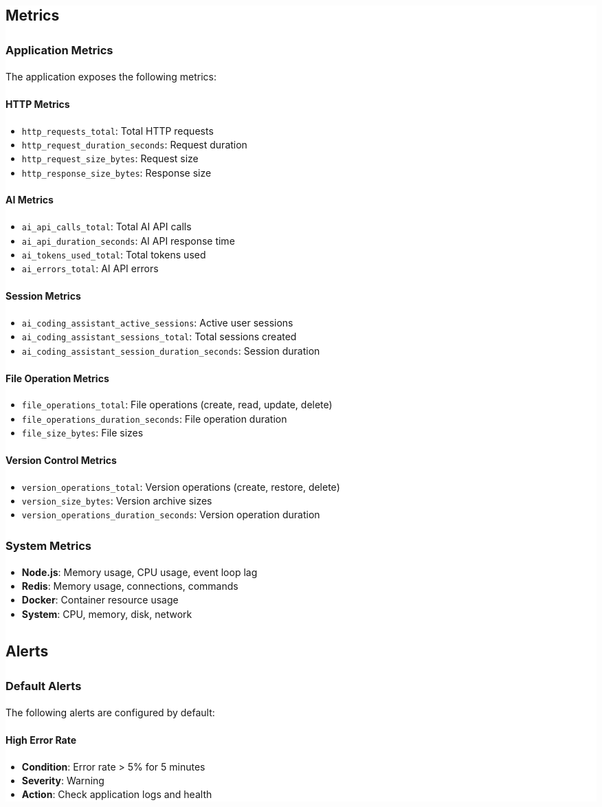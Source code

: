 ## Metrics

### Application Metrics

The application exposes the following metrics:

#### HTTP Metrics
- `http_requests_total`: Total HTTP requests
- `http_request_duration_seconds`: Request duration
- `http_request_size_bytes`: Request size
- `http_response_size_bytes`: Response size

#### AI Metrics
- `ai_api_calls_total`: Total AI API calls
- `ai_api_duration_seconds`: AI API response time
- `ai_tokens_used_total`: Total tokens used
- `ai_errors_total`: AI API errors

#### Session Metrics
- `ai_coding_assistant_active_sessions`: Active user sessions
- `ai_coding_assistant_sessions_total`: Total sessions created
- `ai_coding_assistant_session_duration_seconds`: Session duration

#### File Operation Metrics
- `file_operations_total`: File operations (create, read, update, delete)
- `file_operations_duration_seconds`: File operation duration
- `file_size_bytes`: File sizes

#### Version Control Metrics
- `version_operations_total`: Version operations (create, restore, delete)
- `version_size_bytes`: Version archive sizes
- `version_operations_duration_seconds`: Version operation duration

### System Metrics

- **Node.js**: Memory usage, CPU usage, event loop lag
- **Redis**: Memory usage, connections, commands
- **Docker**: Container resource usage
- **System**: CPU, memory, disk, network

## Alerts

### Default Alerts

The following alerts are configured by default:

#### High Error Rate
- **Condition**: Error rate > 5% for 5 minutes
- **Severity**: Warning
- **Action**: Check application logs and health
